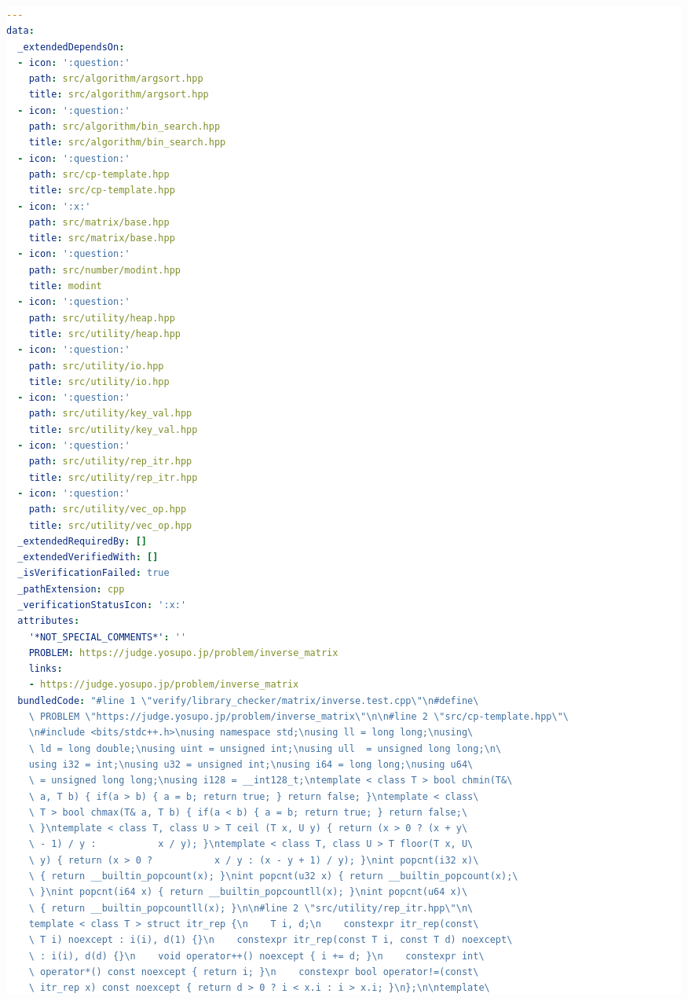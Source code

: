 ```yaml
---
data:
  _extendedDependsOn:
  - icon: ':question:'
    path: src/algorithm/argsort.hpp
    title: src/algorithm/argsort.hpp
  - icon: ':question:'
    path: src/algorithm/bin_search.hpp
    title: src/algorithm/bin_search.hpp
  - icon: ':question:'
    path: src/cp-template.hpp
    title: src/cp-template.hpp
  - icon: ':x:'
    path: src/matrix/base.hpp
    title: src/matrix/base.hpp
  - icon: ':question:'
    path: src/number/modint.hpp
    title: modint
  - icon: ':question:'
    path: src/utility/heap.hpp
    title: src/utility/heap.hpp
  - icon: ':question:'
    path: src/utility/io.hpp
    title: src/utility/io.hpp
  - icon: ':question:'
    path: src/utility/key_val.hpp
    title: src/utility/key_val.hpp
  - icon: ':question:'
    path: src/utility/rep_itr.hpp
    title: src/utility/rep_itr.hpp
  - icon: ':question:'
    path: src/utility/vec_op.hpp
    title: src/utility/vec_op.hpp
  _extendedRequiredBy: []
  _extendedVerifiedWith: []
  _isVerificationFailed: true
  _pathExtension: cpp
  _verificationStatusIcon: ':x:'
  attributes:
    '*NOT_SPECIAL_COMMENTS*': ''
    PROBLEM: https://judge.yosupo.jp/problem/inverse_matrix
    links:
    - https://judge.yosupo.jp/problem/inverse_matrix
  bundledCode: "#line 1 \"verify/library_checker/matrix/inverse.test.cpp\"\n#define\
    \ PROBLEM \"https://judge.yosupo.jp/problem/inverse_matrix\"\n\n#line 2 \"src/cp-template.hpp\"\
    \n#include <bits/stdc++.h>\nusing namespace std;\nusing ll = long long;\nusing\
    \ ld = long double;\nusing uint = unsigned int;\nusing ull  = unsigned long long;\n\
    using i32 = int;\nusing u32 = unsigned int;\nusing i64 = long long;\nusing u64\
    \ = unsigned long long;\nusing i128 = __int128_t;\ntemplate < class T > bool chmin(T&\
    \ a, T b) { if(a > b) { a = b; return true; } return false; }\ntemplate < class\
    \ T > bool chmax(T& a, T b) { if(a < b) { a = b; return true; } return false;\
    \ }\ntemplate < class T, class U > T ceil (T x, U y) { return (x > 0 ? (x + y\
    \ - 1) / y :           x / y); }\ntemplate < class T, class U > T floor(T x, U\
    \ y) { return (x > 0 ?           x / y : (x - y + 1) / y); }\nint popcnt(i32 x)\
    \ { return __builtin_popcount(x); }\nint popcnt(u32 x) { return __builtin_popcount(x);\
    \ }\nint popcnt(i64 x) { return __builtin_popcountll(x); }\nint popcnt(u64 x)\
    \ { return __builtin_popcountll(x); }\n\n#line 2 \"src/utility/rep_itr.hpp\"\n\
    template < class T > struct itr_rep {\n    T i, d;\n    constexpr itr_rep(const\
    \ T i) noexcept : i(i), d(1) {}\n    constexpr itr_rep(const T i, const T d) noexcept\
    \ : i(i), d(d) {}\n    void operator++() noexcept { i += d; }\n    constexpr int\
    \ operator*() const noexcept { return i; }\n    constexpr bool operator!=(const\
    \ itr_rep x) const noexcept { return d > 0 ? i < x.i : i > x.i; }\n};\n\ntemplate\
```
